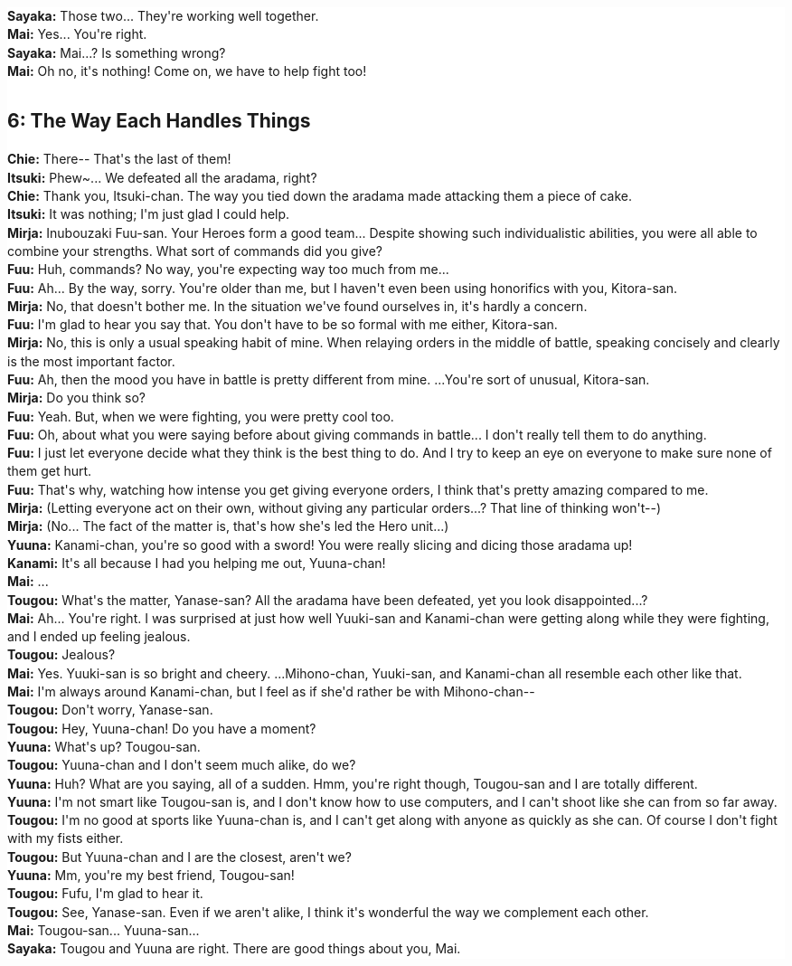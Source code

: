 **Sayaka:** Those two... They're working well together.  
**Mai:** Yes... You're right.  
**Sayaka:** Mai...? Is something wrong?  
**Mai:** Oh no, it's nothing! Come on, we have to help fight too!  

## 6: The Way Each Handles Things
**Chie:** There-- That's the last of them!  
**Itsuki:** Phew~... We defeated all the aradama, right?  
**Chie:** Thank you, Itsuki-chan. The way you tied down the aradama made attacking them a piece of cake.  
**Itsuki:** It was nothing; I'm just glad I could help.  
**Mirja:** Inubouzaki Fuu-san. Your Heroes form a good team... Despite showing such individualistic abilities, you were all able to combine your strengths. What sort of commands did you give?  
**Fuu:** Huh, commands? No way, you're expecting way too much from me...  
**Fuu:** Ah... By the way, sorry. You're older than me, but I haven't even been using honorifics with you, Kitora-san.  
**Mirja:** No, that doesn't bother me. In the situation we've found ourselves in, it's hardly a concern.  
**Fuu:** I'm glad to hear you say that. You don't have to be so formal with me either, Kitora-san.  
**Mirja:** No, this is only a usual speaking habit of mine. When relaying orders in the middle of battle, speaking concisely and clearly is the most important factor.  
**Fuu:** Ah, then the mood you have in battle is pretty different from mine. ...You're sort of unusual, Kitora-san.  
**Mirja:** Do you think so?  
**Fuu:** Yeah. But, when we were fighting, you were pretty cool too.  
**Fuu:** Oh, about what you were saying before about giving commands in battle... I don't really tell them to do anything.  
**Fuu:** I just let everyone decide what they think is the best thing to do. And I try to keep an eye on everyone to make sure none of them get hurt.  
**Fuu:** That's why, watching how intense you get giving everyone orders, I think that's pretty amazing compared to me.  
**Mirja:** (Letting everyone act on their own, without giving any particular orders...? That line of thinking won't--)  
**Mirja:** (No... The fact of the matter is, that's how she's led the Hero unit...)  
**Yuuna:** Kanami-chan, you're so good with a sword! You were really slicing and dicing those aradama up!  
**Kanami:** It's all because I had you helping me out, Yuuna-chan!  
**Mai:** ...  
**Tougou:** What's the matter, Yanase-san? All the aradama have been defeated, yet you look disappointed...?  
**Mai:** Ah... You're right. I was surprised at just how well Yuuki-san and Kanami-chan were getting along while they were fighting, and I ended up feeling jealous.  
**Tougou:** Jealous?  
**Mai:** Yes. Yuuki-san is so bright and cheery. ...Mihono-chan, Yuuki-san, and Kanami-chan all resemble each other like that.  
**Mai:** I'm always around Kanami-chan, but I feel as if she'd rather be with Mihono-chan--  
**Tougou:** Don't worry, Yanase-san.  
**Tougou:** Hey, Yuuna-chan! Do you have a moment?  
**Yuuna:** What's up? Tougou-san.  
**Tougou:** Yuuna-chan and I don't seem much alike, do we?  
**Yuuna:** Huh? What are you saying, all of a sudden. Hmm, you're right though, Tougou-san and I are totally different.  
**Yuuna:** I'm not smart like Tougou-san is, and I don't know how to use computers, and I can't shoot like she can from so far away.  
**Tougou:** I'm no good at sports like Yuuna-chan is, and I can't get along with anyone as quickly as she can. Of course I don't fight with my fists either.  
**Tougou:** But Yuuna-chan and I are the closest, aren't we?  
**Yuuna:** Mm, you're my best friend, Tougou-san!  
**Tougou:** Fufu, I'm glad to hear it.  
**Tougou:** See, Yanase-san. Even if we aren't alike, I think it's wonderful the way we complement each other.  
**Mai:** Tougou-san... Yuuna-san...  
**Sayaka:** Tougou and Yuuna are right. There are good things about you, Mai.  